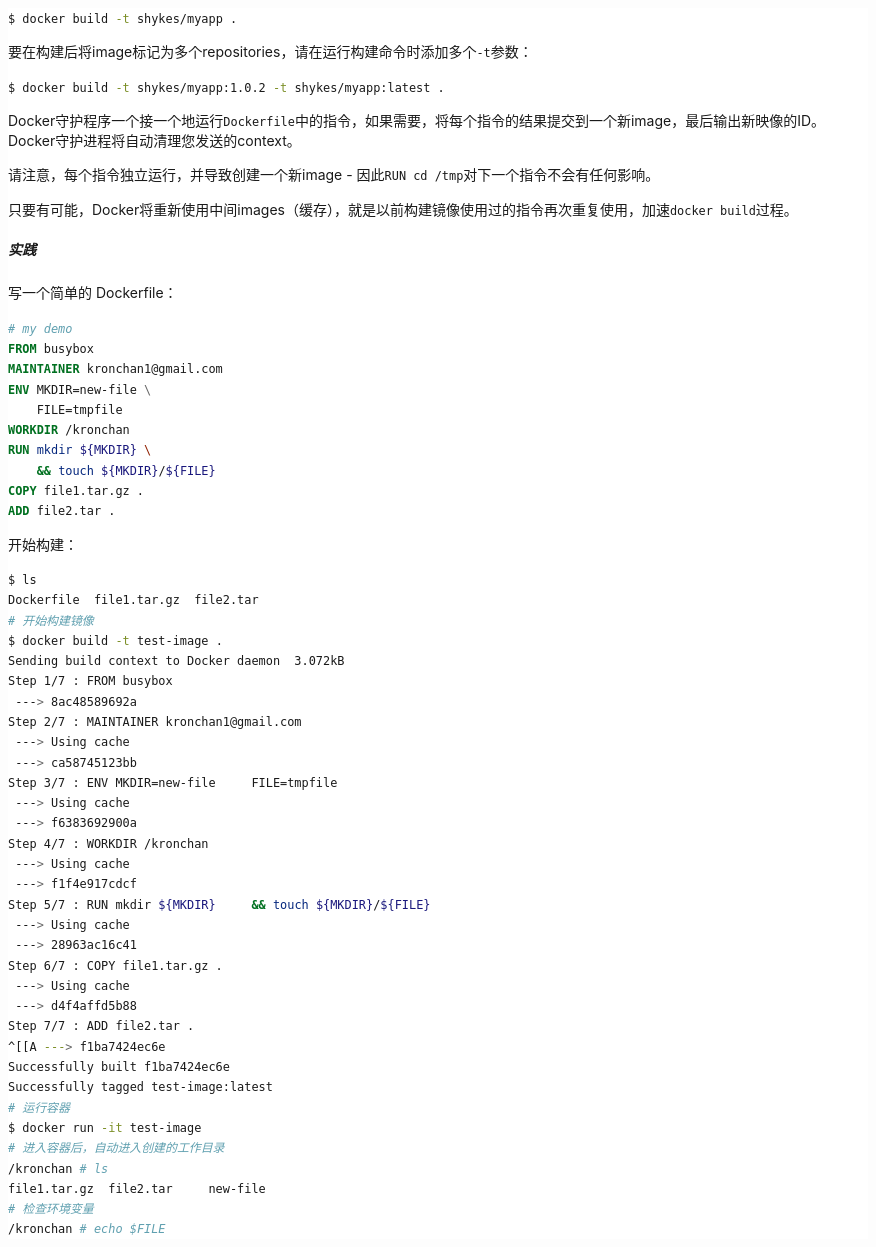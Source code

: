 ```BASH
$ docker build -t shykes/myapp .
```

要在构建后将image标记为多个repositories，请在运行构建命令时添加多个`-t`参数：

```BASH
$ docker build -t shykes/myapp:1.0.2 -t shykes/myapp:latest .
```

Docker守护程序一个接一个地运行`Dockerfile`中的指令，如果需要，将每个指令的结果提交到一个新image，最后输出新映像的ID。Docker守护进程将自动清理您发送的context。

请注意，每个指令独立运行，并导致创建一个新image - 因此`RUN cd /tmp`对下一个指令不会有任何影响。

只要有可能，Docker将重新使用中间images（缓存），就是以前构建镜像使用过的指令再次重复使用，加速`docker build`过程。

##### 实践

写一个简单的 Dockerfile：

```dockerfile
# my demo
FROM busybox
MAINTAINER kronchan1@gmail.com
ENV MKDIR=new-file \
    FILE=tmpfile
WORKDIR /kronchan
RUN mkdir ${MKDIR} \
    && touch ${MKDIR}/${FILE}
COPY file1.tar.gz .
ADD file2.tar .
```

开始构建：

```bash
$ ls
Dockerfile  file1.tar.gz  file2.tar
# 开始构建镜像
$ docker build -t test-image .
Sending build context to Docker daemon  3.072kB
Step 1/7 : FROM busybox
 ---> 8ac48589692a
Step 2/7 : MAINTAINER kronchan1@gmail.com
 ---> Using cache
 ---> ca58745123bb
Step 3/7 : ENV MKDIR=new-file     FILE=tmpfile
 ---> Using cache
 ---> f6383692900a
Step 4/7 : WORKDIR /kronchan
 ---> Using cache
 ---> f1f4e917cdcf
Step 5/7 : RUN mkdir ${MKDIR}     && touch ${MKDIR}/${FILE}
 ---> Using cache
 ---> 28963ac16c41
Step 6/7 : COPY file1.tar.gz .
 ---> Using cache
 ---> d4f4affd5b88
Step 7/7 : ADD file2.tar .
^[[A ---> f1ba7424ec6e
Successfully built f1ba7424ec6e
Successfully tagged test-image:latest
# 运行容器
$ docker run -it test-image
# 进入容器后，自动进入创建的工作目录
/kronchan # ls
file1.tar.gz  file2.tar     new-file
# 检查环境变量
/kronchan # echo $FILE
```